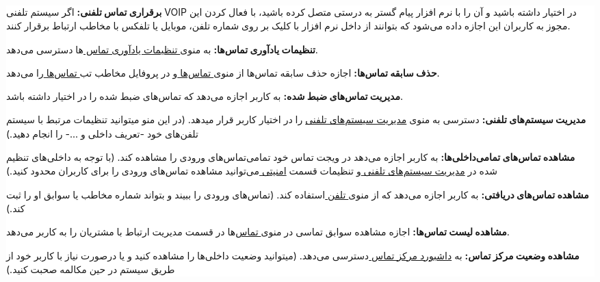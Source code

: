 **برقراری تماس تلفنی:** اگر سیستم تلفنی VOIP در اختیار داشته باشید و آن را با نرم افزار پیام گستر به درستی متصل کرده باشید، با فعال کردن این مجوز به کاربران این اجازه داده می‌شود که بتوانند از داخل نرم افزار با کلیک بر روی شماره تلفن، موبایل یا تلفکس با مخاطب ارتباط برقرار کنند.

**تنظیمات یادآوری تماس‌ها:** به منوی[ تنظیمات یادآوری تماس ](https://github.com/1stco/PayamGostarDocs/blob/master/Help/Basic-Information/Telephone-systems/Call-reminder-settings/Call-reminder-settings.md)ها دسترسی می‌دهد.

**حذف سابقه تماس‌ها:** اجازه حذف سابقه تماس‌ها از منوی[ تماس‌ها ](https://github.com/1stco/PayamGostarDocs/blob/master/Help/Customer-relationship-management/calls/calls.md)و در پروفایل مخاطب تب[ تماس‌ها ](https://github.com/1stco/PayamGostarDocs/blob/master/Help/Integrated-bank/Database/calls-h/calls-h.md)را می‌دهد.

**مدیریت تماس‌های ضبط شده:** به کاربر اجازه می‌دهد که تماس‌های ضبط شده را در اختیار داشته باشد.

**مدیریت سیستم‌های تلفنی:** دسترسی به منوی [مدیریت سیستم‌های تلفنی](https://github.com/1stco/PayamGostarDocs/blob/master/Help/Basic-Information/Telephone-systems/telephone-systems-Management/telephone-systems-Management.md) را در اختیار کاربر قرار میدهد. (در این منو میتوانید تنظیمات مرتبط با سیستم تلفن‌های خود -تعریف داخلی و ...- را انجام دهید.)

**مشاهده تماس‌های تمامی‌داخلی‌ها:** به کاربر اجازه می‌دهد در ویجت تماس خود تمامی‌تماس‌های ورودی را مشاهده کند. (با توجه به داخلی‌های تنظیم شده در [مدیریت سیستم‌های تلفنی ](https://github.com/1stco/PayamGostarDocs/blob/master/Help/Basic-Information/Telephone-systems/telephone-systems-Management/telephone-systems-Management.md)و تنظیمات قسمت [امنیتی ](https://github.com/1stco/PayamGostarDocs/blob/master/Help/Settings/General-settings/security/security.md)می‌توانید مشاهده تماس‌های ورودی را برای کاربران محدود کنید.)

**مشاهده تماس‌های دریافتی:** به کاربر اجازه می‌دهد که از منوی[ تلفن ](https://github.com/1stco/PayamGostarDocs/blob/master/Help/home/Storytelling/Phone/PhoneInAccessBar.md) استفاده کند. (تماس‌های ورودی را ببیند و بتواند شماره مخاطب یا سوابق او را ثبت کند.) 

**مشاهده لیست تماس‌ها:** اجازه مشاهده سوابق تماسی در منوی[ تماس](https://github.com/1stco/PayamGostarDocs/blob/master/Help/Customer-relationship-management/calls/calls.md)‌ها  در قسمت مدیریت ارتباط با مشتریان را به کاربر می‌دهد.

**مشاهده وضعیت مرکز تماس:** به [داشبورد مرکز تماس ](https://github.com/1stco/PayamGostarDocs/blob/master/Help/connections/Contact-center-status/call-center.md)دسترسی می‌دهد. (میتوانید وضعیت داخلی‌ها را مشاهده کنید و یا درصورت نیاز با کاربر خود از طریق سیستم در حین مکالمه صحبت کنید.)
